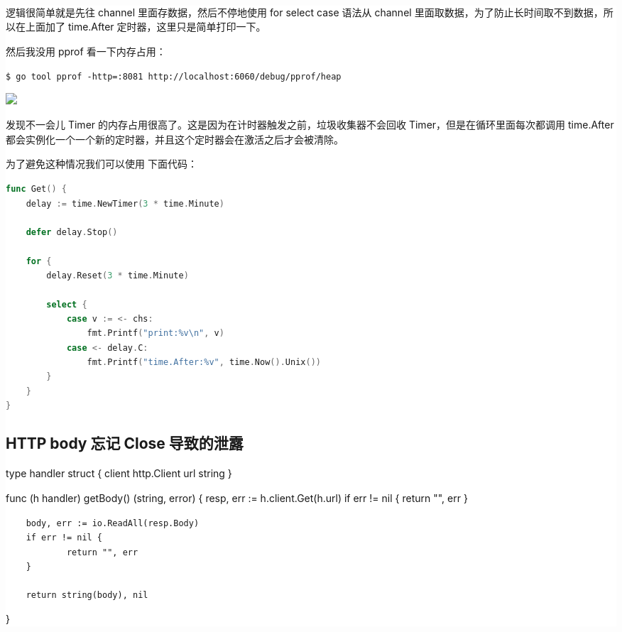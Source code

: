 逻辑很简单就是先往 channel 里面存数据，然后不停地使用 for select case 语法从 channel 里面取数据，为了防止长时间取不到数据，所以在上面加了 time.After 定时器，这里只是简单打印一下。

然后我没用 pprof 看一下内存占用：
```shell
$ go tool pprof -http=:8081 http://localhost:6060/debug/pprof/heap
```
![](https://mmbiz.qpic.cn/mmbiz_jpg/VY8SELNGe95lpx0gWv5aTjTAfubMPzdW9ibtntmZ5QkHkld6pwhCg0ghRCMwkibdvURx0mSwfqN8UQJzTvZAibksw/640?wx_fmt=jpeg&wxfrom=5&wx_lazy=1&wx_co=1)

发现不一会儿 Timer 的内存占用很高了。这是因为在计时器触发之前，垃圾收集器不会回收 Timer，但是在循环里面每次都调用 time.After都会实例化一个一个新的定时器，并且这个定时器会在激活之后才会被清除。

为了避免这种情况我们可以使用 下面代码：

```go
func Get() {
    delay := time.NewTimer(3 * time.Minute)

    defer delay.Stop()

    for {
        delay.Reset(3 * time.Minute)

        select {
            case v := <- chs:
                fmt.Printf("print:%v\n", v)
            case <- delay.C:
                fmt.Printf("time.After:%v", time.Now().Unix())
        }
    }
}

```

## HTTP body 忘记 Close 导致的泄露

type handler struct {
client http.Client
url string
}

func (h handler) getBody() (string, error) {
resp, err := h.client.Get(h.url)
if err != nil {
return "", err
}

        body, err := io.ReadAll(resp.Body)
        if err != nil {
                return "", err
        }

        return string(body), nil
}
